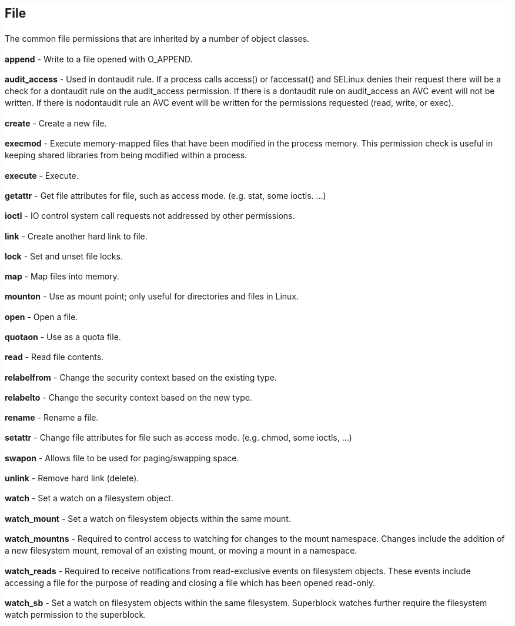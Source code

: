 ## File

The common file permissions that are inherited by a number of object classes.

**append** - Write to a file opened with O\_APPEND.

**audit\_access** - Used in dontaudit rule. If a process calls access() or faccessat() and SELinux denies their request there will be a check for a dontaudit rule on the audit\_access permission. If there is a dontaudit rule on audit\_access an AVC event will not be written. If there is nodontaudit rule an AVC event will be written for the permissions requested (read, write, or exec).

**create** - Create a new file.

**execmod** - Execute memory-mapped files that have been modified in the process memory. This permission check is useful in keeping shared libraries from being modified within a process.

**execute** - Execute.

**getattr** - Get file attributes for file, such as access mode. (e.g. stat, some ioctls. ...)

**ioctl** - IO control system call requests not addressed by other permissions.

**link** - Create another hard link to file.

**lock** - Set and unset file locks.

**map** - Map files into memory.

**mounton** - Use as mount point; only useful for directories and files in Linux.

**open** - Open a file.

**quotaon** - Use as a quota file.

**read** - Read file contents.

**relabelfrom** - Change the security context based on the existing type.

**relabelto** - Change the security context based on the new type.

**rename** - Rename a file.

**setattr** - Change file attributes for file such as access mode. (e.g. chmod, some ioctls, ...)

**swapon** - Allows file to be used for paging/swapping space.

**unlink** - Remove hard link (delete).

**watch** - Set a watch on a filesystem object.

**watch\_mount** - Set a watch on filesystem objects within the same mount.

**watch\_mountns** - Required to control access to watching for changes to the mount namespace. Changes include the addition of a new filesystem mount, removal of an existing mount, or moving a mount in a namespace.

**watch\_reads** - Required to receive notifications from read-exclusive events on filesystem objects. These events include accessing a file for the purpose of reading and closing a file which has been opened read-only.

**watch\_sb** - Set a watch on filesystem objects within the same filesystem. Superblock watches further require the filesystem watch permission to the superblock.

